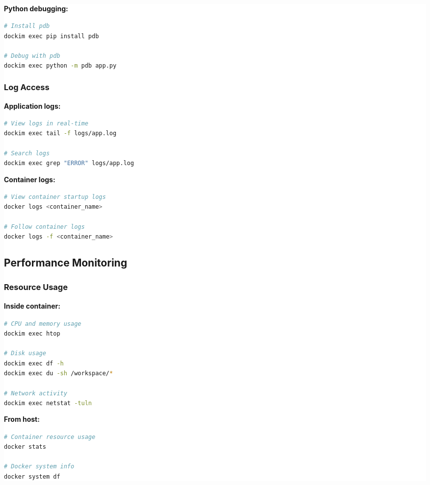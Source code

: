 **Python debugging:**
```bash
# Install pdb
dockim exec pip install pdb

# Debug with pdb
dockim exec python -m pdb app.py
```

### Log Access

**Application logs:**
```bash
# View logs in real-time
dockim exec tail -f logs/app.log

# Search logs
dockim exec grep "ERROR" logs/app.log
```

**Container logs:**
```bash
# View container startup logs
docker logs <container_name>

# Follow container logs
docker logs -f <container_name>
```

## Performance Monitoring

### Resource Usage

**Inside container:**
```bash
# CPU and memory usage
dockim exec htop

# Disk usage
dockim exec df -h
dockim exec du -sh /workspace/*

# Network activity
dockim exec netstat -tuln
```

**From host:**
```bash
# Container resource usage
docker stats

# Docker system info
docker system df
```
